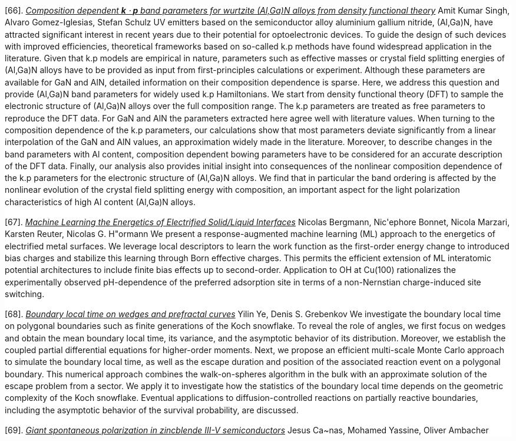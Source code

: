 [66]. [*Composition dependent $\mathbf{k}\cdot\mathbf{p}$ band parameters for wurtzite (Al,Ga)N alloys from density functional theory*](https://arxiv.org/abs/2505.19730 "Composition dependent $\mathbf{k}\cdot\mathbf{p}$ band parameters for wurtzite (Al,Ga)N alloys from density functional theory")
Amit Kumar Singh, Alvaro Gomez-Iglesias, Stefan Schulz
UV emitters based on the semiconductor alloy aluminium gallium nitride, (Al,Ga)N, have attracted significant interest in recent years due to their potential for optoelectronic devices. To guide the design of such devices with improved efficiencies, theoretical frameworks based on so-called k.p methods have found widespread application in the literature. Given that k.p models are empirical in nature, parameters such as effective masses or crystal field splitting energies of (Al,Ga)N alloys have to be provided as input from first-principles calculations or experiment. Although these parameters are available for GaN and AlN, detailed information on their composition dependence is sparse. Here, we address this question and provide (Al,Ga)N band parameters for widely used k.p Hamiltonians. We start from density functional theory (DFT) to sample the electronic structure of (Al,Ga)N alloys over the full composition range. The k.p parameters are treated as free parameters to reproduce the DFT data. For GaN and AlN the parameters extracted here agree well with literature values. When turning to the composition dependence of the k.p parameters, our calculations show that most parameters deviate significantly from a linear interpolation of the GaN and AlN values, an approximation widely made in the literature. Moreover, to describe changes in the band parameters with Al content, composition dependent bowing parameters have to be considered for an accurate description of the DFT data. Finally, our analysis also provides initial insight into consequences of the nonlinear composition dependence of the k.p parameters for the electronic structure of (Al,Ga)N alloys. We find that in particular the band ordering is affected by the nonlinear evolution of the crystal field splitting energy with composition, an important aspect for the light polarization characteristics of high Al content (Al,Ga)N alloys.

[67]. [*Machine Learning the Energetics of Electrified Solid/Liquid Interfaces*](https://arxiv.org/abs/2505.19745 "Machine Learning the Energetics of Electrified Solid/Liquid Interfaces")
Nicolas Bergmann, Nic\'ephore Bonnet, Nicola Marzari, Karsten Reuter, Nicolas G. H\"ormann
We present a response-augmented machine learning (ML) approach to the energetics of electrified metal surfaces. We leverage local descriptors to learn the work function as the first-order energy change to introduced bias charges and stabilize this learning through Born effective charges. This permits the efficient extension of ML interatomic potential architectures to include finite bias effects up to second-order. Application to OH at Cu(100) rationalizes the experimentally observed pH-dependence of the preferred adsorption site in terms of a non-Nernstian charge-induced site switching.

[68]. [*Boundary local time on wedges and prefractal curves*](https://arxiv.org/abs/2505.19748 "Boundary local time on wedges and prefractal curves")
Yilin Ye, Denis S. Grebenkov
We investigate the boundary local time on polygonal boundaries such as finite generations of the Koch snowflake. To reveal the role of angles, we first focus on wedges and obtain the mean boundary local time, its variance, and the asymptotic behavior of its distribution. Moreover, we establish the coupled partial differential equations for higher-order moments. Next, we propose an efficient multi-scale Monte Carlo approach to simulate the boundary local time, as well as the escape duration and position of the associated reaction event on a polygonal boundary. This numerical approach combines the walk-on-spheres algorithm in the bulk with an approximate solution of the escape problem from a sector. We apply it to investigate how the statistics of the boundary local time depends on the geometric complexity of the Koch snowflake. Eventual applications to diffusion-controlled reactions on partially reactive boundaries, including the asymptotic behavior of the survival probability, are discussed.

[69]. [*Giant spontaneous polarization in zincblende III-V semiconductors*](https://arxiv.org/abs/2505.19778 "Giant spontaneous polarization in zincblende III-V semiconductors")
Jesus Ca\~nas, Mohamed Yassine, Oliver Ambacher